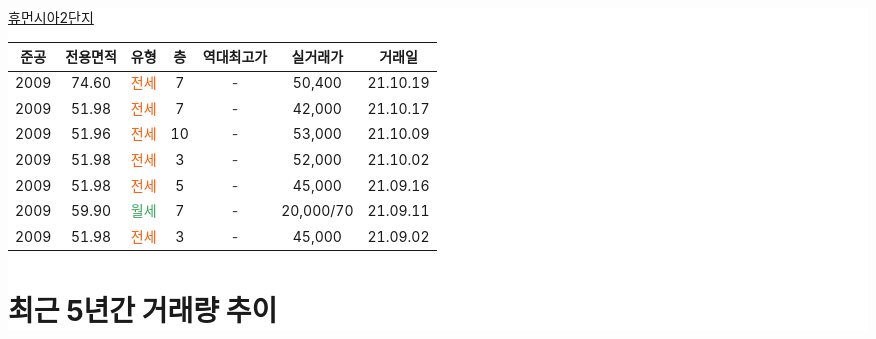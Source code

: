 [휴먼시아2단지](https://search.naver.com/search.naver?query=%ED%9C%B4%EB%A8%BC%EC%8B%9C%EC%95%842%EB%8B%A8%EC%A7%80)

|준공|전용면적|유형|층|역대최고가|실거래가|거래일|
|:---:|:---:|:---:|:---:|:---:|:---:|:---:|
|2009|74.60|<span style="color:#FF5A00">전세</span>|7|<span style="color:#444444">-</span>|50,400|21.10.19|
|2009|51.98|<span style="color:#FF5A00">전세</span>|7|<span style="color:#444444">-</span>|42,000|21.10.17|
|2009|51.96|<span style="color:#FF5A00">전세</span>|10|<span style="color:#444444">-</span>|53,000|21.10.09|
|2009|51.98|<span style="color:#FF5A00">전세</span>|3|<span style="color:#444444">-</span>|52,000|21.10.02|
|2009|51.98|<span style="color:#FF5A00">전세</span>|5|<span style="color:#444444">-</span>|45,000|21.09.16|
|2009|59.90|<span style="color:#34A853">월세</span>|7|<span style="color:#444444">-</span>|20,000/70|21.09.11|
|2009|51.98|<span style="color:#FF5A00">전세</span>|3|<span style="color:#444444">-</span>|45,000|21.09.02|



<script async src="https://pagead2.googlesyndication.com/pagead/js/adsbygoogle.js"></script>

<ins class="adsbygoogle"
     style="display:block"
     data-ad-client="ca-pub-1142216861245946"
     data-ad-slot="4805727019"
     data-ad-format="auto"
     data-full-width-responsive="true"></ins>
<script>
     (adsbygoogle = window.adsbygoogle || []).push({});
</script>


# 최근 5년간 거래량 추이


<div style="width:100%;">
    <canvas id="deal_progress" height="200"></canvas>
</div>

<script>
new Chart(document.getElementById("deal_progress"), {
    type: 'line',
    data: {
        labels: ['16.01','16.02','16.03','16.04','16.05','16.06','16.07','16.08','16.09','16.10','16.11','16.12','17.01','17.02','17.03','17.04','17.05','17.06','17.07','17.08','17.09','17.10','17.11','17.12','18.01','18.02','18.03','18.04','18.05','18.06','18.07','18.08','18.09','18.10','18.11','18.12','19.01','19.02','19.03','19.04','19.05','19.06','19.07','19.08','19.09','19.10','19.11','19.12','20.01','20.02','20.03','20.04','20.05','20.06','20.07','20.08','20.09','20.10','20.11','20.12','21.01','21.02','21.03','21.04','21.05','21.06','21.07','21.08','21.09','21.10','21.11'],
        datasets: [{
            label: '매매/분양권',
            data: [13,10,25,24,32,49,36,51,39,41,17,15,11,13,29,20,28,38,52,21,26,28,26,45,80,27,27,3,18,11,29,65,24,11,6,2,1,3,4,11,14,15,27,24,22,40,50,49,17,16,7,2,16,57,47,21,13,12,21,25,22,13,3,5,11,9,9,14,2,4,0],
            borderColor: "rgba(66, 133, 243, 1)",
            backgroundColor: "rgba(66, 133, 243, 0.05)",
            borderWidth: 1,
            pointRadius: 0,
            fill: false,
            lineTension: 0
        },{
            label: '전/월세',
            data: [60,52,120,62,58,60,70,118,136,82,90,156,68,67,68,60,50,68,43,62,69,63,66,67,80,80,111,54,62,74,47,106,151,73,67,142,58,81,49,46,52,55,47,54,61,53,89,91,63,76,161,63,94,68,58,135,141,82,68,225,75,93,53,57,55,72,61,258,67,122,26],
            borderColor: "rgba(255, 90, 0, 1)",